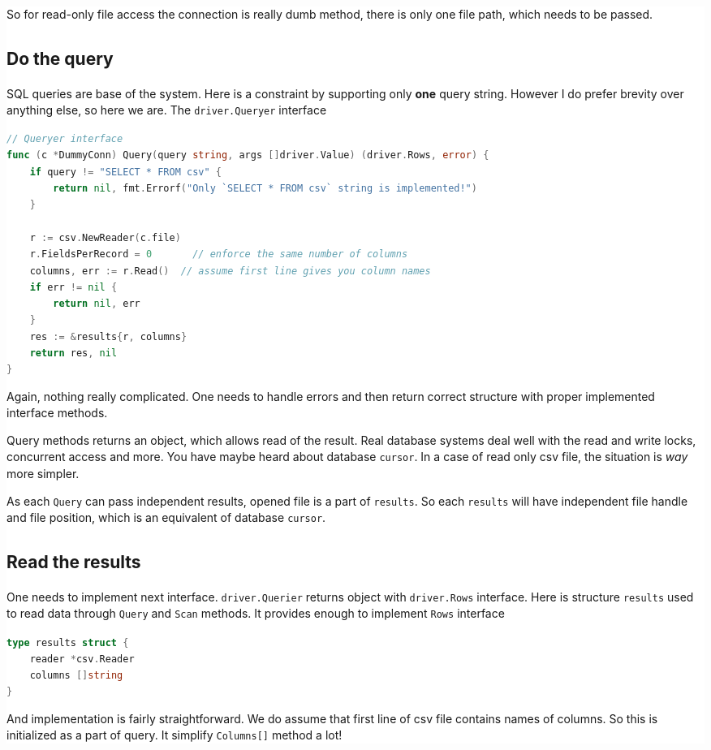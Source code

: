 So for read-only file access the connection is really dumb method, there is
only one file path, which needs to be passed.

## Do the query

SQL queries are base of the system. Here is a constraint by supporting only
**one** query string. However I do prefer brevity over anything else, so here
we are. The `driver.Queryer` interface

```go
// Queryer interface
func (c *DummyConn) Query(query string, args []driver.Value) (driver.Rows, error) {
    if query != "SELECT * FROM csv" {
        return nil, fmt.Errorf("Only `SELECT * FROM csv` string is implemented!")
    }

    r := csv.NewReader(c.file)
    r.FieldsPerRecord = 0       // enforce the same number of columns
    columns, err := r.Read()  // assume first line gives you column names
    if err != nil {
        return nil, err
    }
    res := &results{r, columns}
    return res, nil
}
```

Again, nothing really complicated. One needs to handle errors and then return
correct structure with proper implemented interface methods.

Query methods returns an object, which allows read of the result. Real database
systems deal well with the read and write locks, concurrent access and more.
You have maybe heard about database `cursor`. In a case of read only csv file,
the situation is *way* more simpler.

As each `Query` can pass independent results, opened file is a part of
`results`. So each `results` will have independent file handle and file
position, which is an equivalent of database `cursor`.

## Read the results

One needs to implement next interface. `driver.Querier` returns object with
`driver.Rows` interface. Here is structure `results` used to read data through
`Query` and `Scan` methods. It provides enough to implement `Rows` interface
```go
type results struct {
    reader *csv.Reader
    columns []string
}
```

And implementation is fairly straightforward. We do assume that first line of
csv file contains names of columns. So this is initialized as a part of query. It simplify `Columns[]` method a lot!
